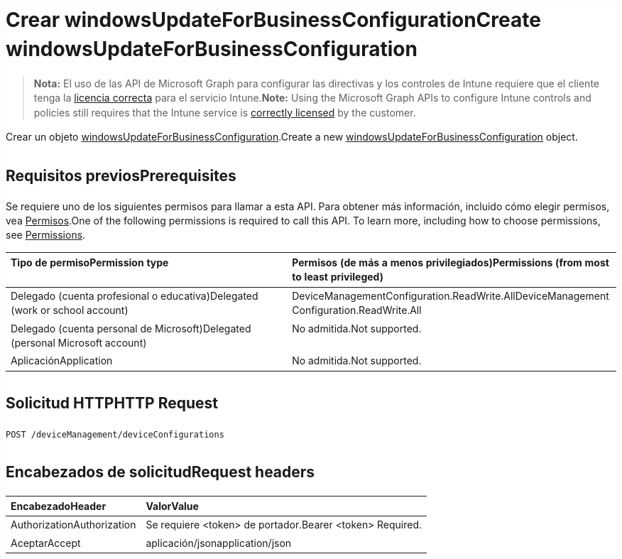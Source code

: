 # <a name="create-windowsupdateforbusinessconfiguration"></a><span data-ttu-id="d4b27-101">Crear windowsUpdateForBusinessConfiguration</span><span class="sxs-lookup"><span data-stu-id="d4b27-101">Create windowsUpdateForBusinessConfiguration</span></span>

> <span data-ttu-id="d4b27-102">**Nota:** El uso de las API de Microsoft Graph para configurar las directivas y los controles de Intune requiere que el cliente tenga la [licencia correcta](https://go.microsoft.com/fwlink/?linkid=839381) para el servicio Intune.</span><span class="sxs-lookup"><span data-stu-id="d4b27-102">**Note:** Using the Microsoft Graph APIs to configure Intune controls and policies still requires that the Intune service is [correctly licensed](https://go.microsoft.com/fwlink/?linkid=839381) by the customer.</span></span>

<span data-ttu-id="d4b27-103">Crear un objeto [windowsUpdateForBusinessConfiguration](../resources/intune_deviceconfig_windowsupdateforbusinessconfiguration.md).</span><span class="sxs-lookup"><span data-stu-id="d4b27-103">Create a new [windowsUpdateForBusinessConfiguration](../resources/intune_deviceconfig_windowsupdateforbusinessconfiguration.md) object.</span></span>
## <a name="prerequisites"></a><span data-ttu-id="d4b27-104">Requisitos previos</span><span class="sxs-lookup"><span data-stu-id="d4b27-104">Prerequisites</span></span>
<span data-ttu-id="d4b27-p101">Se requiere uno de los siguientes permisos para llamar a esta API. Para obtener más información, incluido cómo elegir permisos, vea [Permisos](../../../concepts/permissions_reference.md).</span><span class="sxs-lookup"><span data-stu-id="d4b27-p101">One of the following permissions is required to call this API. To learn more, including how to choose permissions, see [Permissions](../../../concepts/permissions_reference.md).</span></span>

|<span data-ttu-id="d4b27-107">Tipo de permiso</span><span class="sxs-lookup"><span data-stu-id="d4b27-107">Permission type</span></span>|<span data-ttu-id="d4b27-108">Permisos (de más a menos privilegiados)</span><span class="sxs-lookup"><span data-stu-id="d4b27-108">Permissions (from most to least privileged)</span></span>|
|:---|:---|
|<span data-ttu-id="d4b27-109">Delegado (cuenta profesional o educativa)</span><span class="sxs-lookup"><span data-stu-id="d4b27-109">Delegated (work or school account)</span></span>|<span data-ttu-id="d4b27-110">DeviceManagementConfiguration.ReadWrite.All</span><span class="sxs-lookup"><span data-stu-id="d4b27-110">DeviceManagementConfiguration.ReadWrite.All</span></span>|
|<span data-ttu-id="d4b27-111">Delegado (cuenta personal de Microsoft)</span><span class="sxs-lookup"><span data-stu-id="d4b27-111">Delegated (personal Microsoft account)</span></span>|<span data-ttu-id="d4b27-112">No admitida.</span><span class="sxs-lookup"><span data-stu-id="d4b27-112">Not supported.</span></span>|
|<span data-ttu-id="d4b27-113">Aplicación</span><span class="sxs-lookup"><span data-stu-id="d4b27-113">Application</span></span>|<span data-ttu-id="d4b27-114">No admitida.</span><span class="sxs-lookup"><span data-stu-id="d4b27-114">Not supported.</span></span>|

## <a name="http-request"></a><span data-ttu-id="d4b27-115">Solicitud HTTP</span><span class="sxs-lookup"><span data-stu-id="d4b27-115">HTTP Request</span></span>

``` http
POST /deviceManagement/deviceConfigurations
```

## <a name="request-headers"></a><span data-ttu-id="d4b27-116">Encabezados de solicitud</span><span class="sxs-lookup"><span data-stu-id="d4b27-116">Request headers</span></span>
|<span data-ttu-id="d4b27-117">Encabezado</span><span class="sxs-lookup"><span data-stu-id="d4b27-117">Header</span></span>|<span data-ttu-id="d4b27-118">Valor</span><span class="sxs-lookup"><span data-stu-id="d4b27-118">Value</span></span>|
|:---|:---|
|<span data-ttu-id="d4b27-119">Authorization</span><span class="sxs-lookup"><span data-stu-id="d4b27-119">Authorization</span></span>|<span data-ttu-id="d4b27-120">Se requiere &lt;token&gt; de portador.</span><span class="sxs-lookup"><span data-stu-id="d4b27-120">Bearer &lt;token&gt; Required.</span></span>|
|<span data-ttu-id="d4b27-121">Aceptar</span><span class="sxs-lookup"><span data-stu-id="d4b27-121">Accept</span></span>|<span data-ttu-id="d4b27-122">aplicación/json</span><span class="sxs-lookup"><span data-stu-id="d4b27-122">application/json</span></span>|
